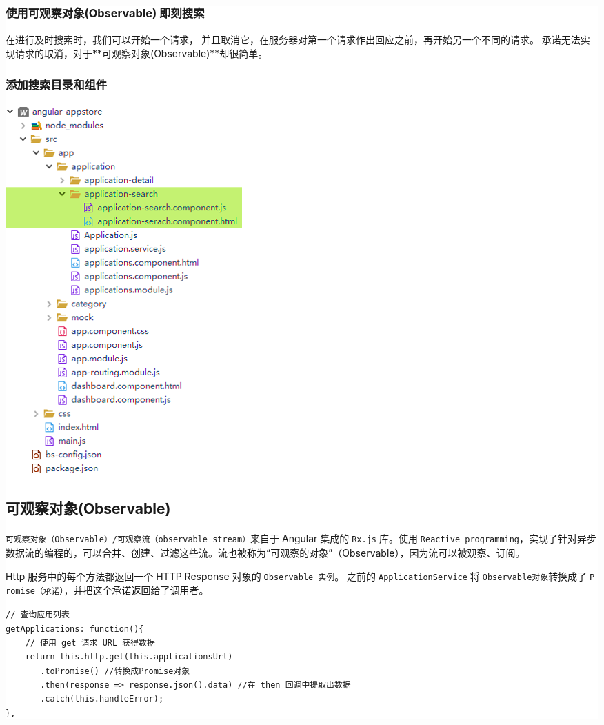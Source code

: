 ### 使用**可观察对象(Observable)** 即刻搜索

在进行及时搜索时，我们可以开始一个请求， 并且取消它，在服务器对第一个请求作出回应之前，再开始另一个不同的请求。
承诺无法实现请求的取消，对于**可观察对象(Observable)**却很简单。


### 添加搜索目录和组件

![Example](doc/images/step9.png)


## 可观察对象(Observable)


`可观察对象（Observable）/可观察流（observable stream）`来自于 Angular 集成的 `Rx.js` 库。使用 `Reactive programming`，实现了针对异步数据流的编程的，可以合并、创建、过滤这些流。流也被称为“可观察的对象”（Observable），因为流可以被观察、订阅。

Http 服务中的每个方法都返回一个 HTTP Response 对象的 `Observable 实例`。
之前的 `ApplicationService` 将 `Observable对象`转换成了 `Promise（承诺）`，并把这个承诺返回给了调用者。 

```JS
// 查询应用列表
getApplications: function(){
	// 使用 get 请求 URL 获得数据
	return this.http.get(this.applicationsUrl)
       .toPromise() //转换成Promise对象
       .then(response => response.json().data) //在 then 回调中提取出数据
       .catch(this.handleError);
},
```
